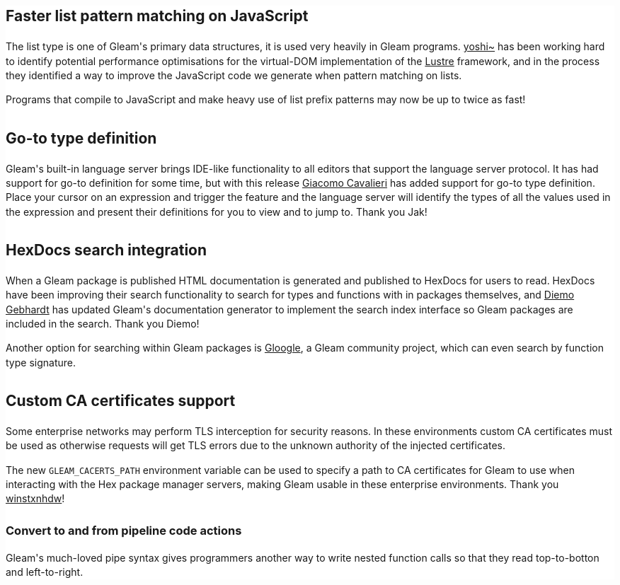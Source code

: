 ## Faster list pattern matching on JavaScript

The list type is one of Gleam's primary data structures, it is used very heavily
in Gleam programs. [yoshi~](https://github.com/yoshi-monster) has been working
hard to identify potential performance optimisations for the virtual-DOM
implementation of the [Lustre](https://github.com/lustre-labs/lustre) framework,
and in the process they identified a way to improve the JavaScript code we
generate when pattern matching on lists.

Programs that compile to JavaScript and make heavy use of list prefix patterns
may now be up to twice as fast!

## Go-to type definition

Gleam's built-in language server brings IDE-like functionality to all editors
that support the language server protocol. It has had support for go-to
definition for some time, but with this release [Giacomo Cavalieri](https://github.com/giacomocavalieri)
has added support for go-to type definition. Place your cursor on an expression
and trigger the feature and the language server will identify the types of all
the values used in the expression and present their definitions for you to view
and to jump to. Thank you Jak!

## HexDocs search integration

When a Gleam package is published HTML documentation is generated and published
to HexDocs for users to read. HexDocs have been improving their search
functionality to search for types and functions with in packages themselves, and 
[Diemo Gebhardt](https://github.com/diemogebhardt) has updated Gleam's
documentation generator to implement the search index interface so Gleam
packages are included in the search. Thank you Diemo!

Another option for searching within Gleam packages is [Gloogle](https://gloogle.run/search?q=fn(Int,%20Int)%20-%3E%20Order),
a Gleam community project, which can even search by function type signature.

## Custom CA certificates support

Some enterprise networks may perform TLS interception for security reasons. In
these environments custom CA certificates must be used as otherwise requests
will get TLS errors due to the unknown authority of the injected certificates.

The new `GLEAM_CACERTS_PATH` environment variable can be used to specify a
path to CA certificates for Gleam to use when interacting with the Hex package
manager servers, making Gleam usable in these enterprise environments.
Thank you [winstxnhdw](https://github.com/winstxnhdw)!

### Convert to and from pipeline code actions

Gleam's much-loved pipe syntax gives programmers another way to write nested
function calls so that they read top-to-botton and left-to-right.
